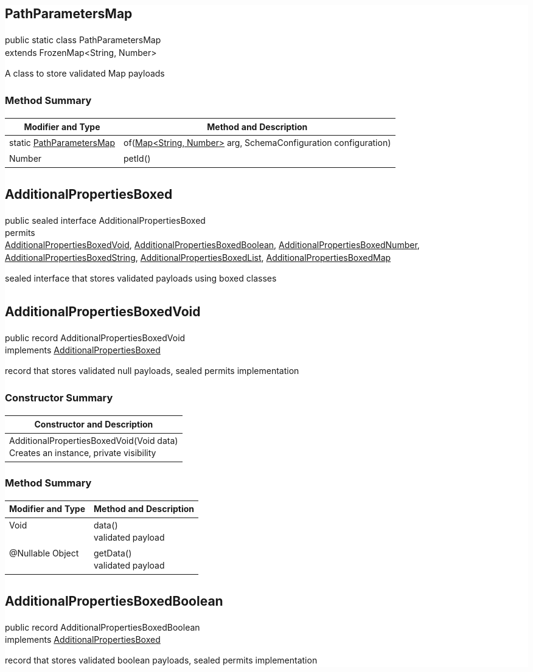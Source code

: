 ## PathParametersMap
public static class PathParametersMap<br>
extends FrozenMap<String, Number>

A class to store validated Map payloads

### Method Summary
| Modifier and Type | Method and Description |
| ----------------- | ---------------------- |
| static [PathParametersMap](#pathparametersmap) | of([Map<String, Number>](#pathparametersmapbuilder) arg, SchemaConfiguration configuration) |
| Number | petId()<br> |

## AdditionalPropertiesBoxed
public sealed interface AdditionalPropertiesBoxed<br>
permits<br>
[AdditionalPropertiesBoxedVoid](#additionalpropertiesboxedvoid),
[AdditionalPropertiesBoxedBoolean](#additionalpropertiesboxedboolean),
[AdditionalPropertiesBoxedNumber](#additionalpropertiesboxednumber),
[AdditionalPropertiesBoxedString](#additionalpropertiesboxedstring),
[AdditionalPropertiesBoxedList](#additionalpropertiesboxedlist),
[AdditionalPropertiesBoxedMap](#additionalpropertiesboxedmap)

sealed interface that stores validated payloads using boxed classes

## AdditionalPropertiesBoxedVoid
public record AdditionalPropertiesBoxedVoid<br>
implements [AdditionalPropertiesBoxed](#additionalpropertiesboxed)

record that stores validated null payloads, sealed permits implementation

### Constructor Summary
| Constructor and Description |
| --------------------------- |
| AdditionalPropertiesBoxedVoid(Void data)<br>Creates an instance, private visibility |

### Method Summary
| Modifier and Type | Method and Description |
| ----------------- | ---------------------- |
| Void | data()<br>validated payload |
| @Nullable Object | getData()<br>validated payload |

## AdditionalPropertiesBoxedBoolean
public record AdditionalPropertiesBoxedBoolean<br>
implements [AdditionalPropertiesBoxed](#additionalpropertiesboxed)

record that stores validated boolean payloads, sealed permits implementation
